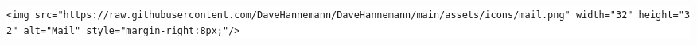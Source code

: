     <img src="https://raw.githubusercontent.com/DaveHannemann/DaveHannemann/main/assets/icons/mail.png" width="32" height="32" alt="Mail" style="margin-right:8px;"/>
  </a>

  <a href="https://www.linkedin.com/in/david-hannemann-8698b636a" target="_blank" title="Mein LinkedIn-Profil">